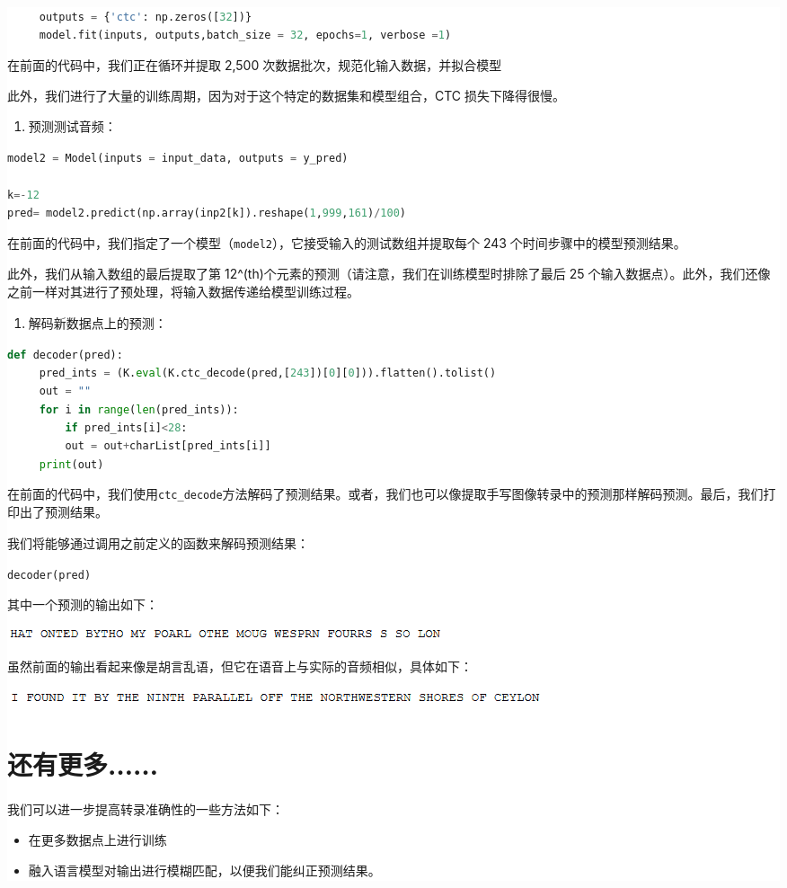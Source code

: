 ```py
     outputs = {'ctc': np.zeros([32])} 
     model.fit(inputs, outputs,batch_size = 32, epochs=1, verbose =1)
```

在前面的代码中，我们正在循环并提取 2,500 次数据批次，规范化输入数据，并拟合模型

此外，我们进行了大量的训练周期，因为对于这个特定的数据集和模型组合，CTC 损失下降得很慢。

1.  预测测试音频：

```py
model2 = Model(inputs = input_data, outputs = y_pred)

k=-12
pred= model2.predict(np.array(inp2[k]).reshape(1,999,161)/100)
```

在前面的代码中，我们指定了一个模型（`model2`），它接受输入的测试数组并提取每个 243 个时间步骤中的模型预测结果。

此外，我们从输入数组的最后提取了第 12^(th)个元素的预测（请注意，我们在训练模型时排除了最后 25 个输入数据点）。此外，我们还像之前一样对其进行了预处理，将输入数据传递给模型训练过程。

1.  解码新数据点上的预测：

```py
def decoder(pred):
     pred_ints = (K.eval(K.ctc_decode(pred,[243])[0][0])).flatten().tolist()
     out = ""
     for i in range(len(pred_ints)):
         if pred_ints[i]<28:
         out = out+charList[pred_ints[i]]
     print(out)
```

在前面的代码中，我们使用`ctc_decode`方法解码了预测结果。或者，我们也可以像提取手写图像转录中的预测那样解码预测。最后，我们打印出了预测结果。

我们将能够通过调用之前定义的函数来解码预测结果：

```py
decoder(pred)
```

其中一个预测的输出如下：

![](img/06e5ae31-fcc7-4a45-893e-13d568a5ed0e.png)

虽然前面的输出看起来像是胡言乱语，但它在语音上与实际的音频相似，具体如下：

![](img/cd63b2fd-7610-4ec3-99d0-17b98214b6d8.png)

# 还有更多……

我们可以进一步提高转录准确性的一些方法如下：

+   在更多数据点上进行训练

+   融入语言模型对输出进行模糊匹配，以便我们能纠正预测结果。
